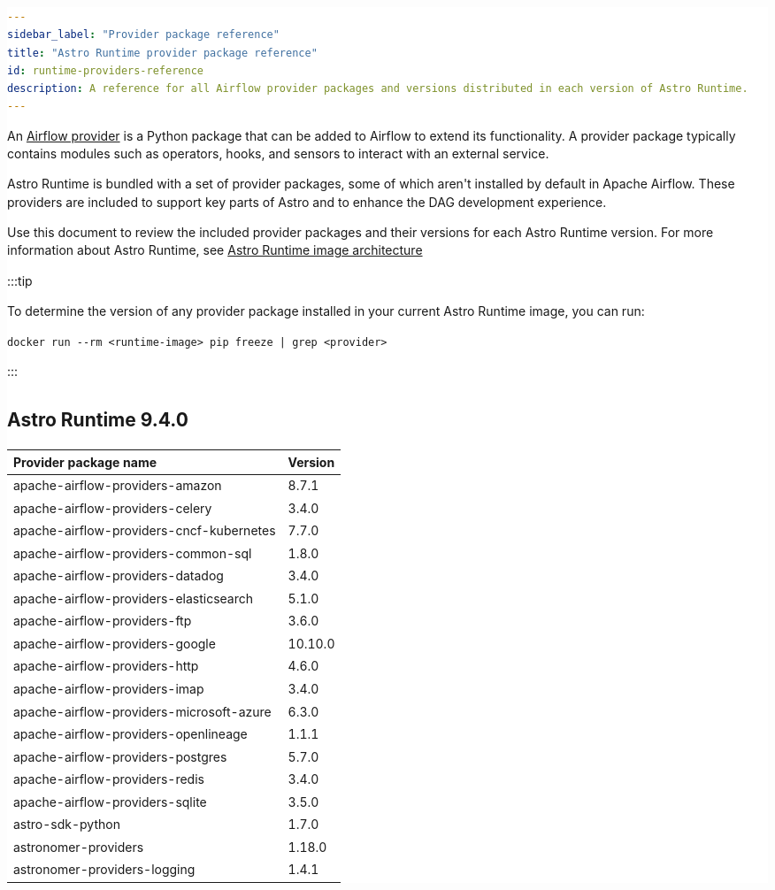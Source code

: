 ```yaml
---
sidebar_label: "Provider package reference"
title: "Astro Runtime provider package reference"
id: runtime-providers-reference
description: A reference for all Airflow provider packages and versions distributed in each version of Astro Runtime.
---
```


An [Airflow provider](https://airflow.apache.org/docs/apache-airflow-providers/) is a Python package that can be added to Airflow to extend its functionality. A provider package typically contains modules such as operators, hooks, and sensors to interact with an external service. 

Astro Runtime is bundled with a set of provider packages, some of which aren't installed by default in Apache Airflow. These providers are included to support key parts of Astro and to enhance the DAG development experience. 

Use this document to review the included provider packages and their versions for each Astro Runtime version. For more information about Astro Runtime, see [Astro Runtime image architecture](runtime-image-architecture.md)

:::tip

To determine the version of any provider package installed in your current Astro Runtime image, you can run:

```
docker run --rm <runtime-image> pip freeze | grep <provider>
```

:::

## Astro Runtime 9.4.0
| Provider package name                   | Version |
| :--------------------------------------- | :------ |
| apache-airflow-providers-amazon          | 8.7.1   |
| apache-airflow-providers-celery          | 3.4.0   |
| apache-airflow-providers-cncf-kubernetes | 7.7.0   |
| apache-airflow-providers-common-sql      | 1.8.0   |
| apache-airflow-providers-datadog         | 3.4.0   |
| apache-airflow-providers-elasticsearch   | 5.1.0   |
| apache-airflow-providers-ftp             | 3.6.0   |
| apache-airflow-providers-google          | 10.10.0 |
| apache-airflow-providers-http            | 4.6.0   |
| apache-airflow-providers-imap            | 3.4.0   |
| apache-airflow-providers-microsoft-azure | 6.3.0   |
| apache-airflow-providers-openlineage     | 1.1.1   |
| apache-airflow-providers-postgres        | 5.7.0   |
| apache-airflow-providers-redis           | 3.4.0   |
| apache-airflow-providers-sqlite          | 3.5.0   |
| astro-sdk-python                         | 1.7.0   |
| astronomer-providers                     | 1.18.0  |
| astronomer-providers-logging             | 1.4.1   |